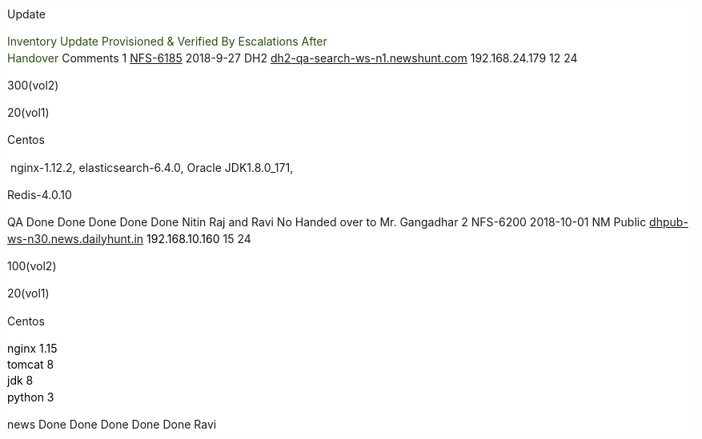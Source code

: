 Update</span></th>
<th style="text-align: center;"><span
style="color: rgb(39,78,19);">Inventory Update</span></th>
<th style="text-align: center;"><span
style="color: rgb(39,78,19);">Provisioned &amp; Verified By</span></th>
<th style="text-align: center;"><span
style="color: rgb(39,78,19);">Escalations After<br />
Handover</span></th>
<th>Comments</th>
</tr>
&#10;<tr>
<td>1</td>
<td style="text-align: center;"><a
href="https://infrasupport.verse.in/browse/NFS-6185">NFS-6185</a></td>
<td style="text-align: center;">2018-9-27</td>
<td>DH2</td>
<td style="text-align: center;"><a
href="http://192.168.2.35/dailyhunt/check_mk/view.py?view_name=host&amp;host=dh2-qa-search-ws-n1.newshunt.com&amp;site=dailyhunt4">dh2-qa-search-ws-n1.newshunt.com</a></td>
<td style="text-align: center;">192.168.24.179</td>
<td style="text-align: center;">12</td>
<td style="text-align: center;">24</td>
<td style="text-align: center;"><p>300(vol2)</p>
<p>20(vol1)</p></td>
<td>Centos</td>
<td style="text-align: center;"><p> nginx-1.12.2, elasticsearch-6.4.0,
Oracle JDK1.8.0_171,</p>
<p>Redis-4.0.10</p></td>
<td style="text-align: center;">QA</td>
<td style="text-align: center;">Done</td>
<td style="text-align: center;">Done</td>
<td style="text-align: center;">Done</td>
<td style="text-align: center;">Done</td>
<td style="text-align: center;">Done</td>
<td style="text-align: center;">Nitin Raj and Ravi</td>
<td style="text-align: center;">No</td>
<td>Handed over to Mr. Gangadhar</td>
</tr>
<tr>
<td>2</td>
<td style="text-align: center;">NFS-6200</td>
<td style="text-align: center;">2018-10-01</td>
<td>NM Public</td>
<td style="text-align: center;"><span style="color: rgb(0,0,0);"><a
href="http://dhpub-ws-n30.news.dailyhunt.in">dhpub-ws-n30.news.dailyhunt.in</a></span></td>
<td style="text-align: center;"><span
style="color: rgb(0,0,0);">192.168.10.160</span></td>
<td style="text-align: center;">15</td>
<td style="text-align: center;">24</td>
<td style="text-align: center;"><p>100(vol2)</p>
<p>20(vol1)</p></td>
<td>Centos</td>
<td style="text-align: center;"><p><span
style="color: rgb(0,0,0);">nginx 1.15 </span><br />
<span style="color: rgb(0,0,0);">tomcat 8 </span><br />
<span style="color: rgb(0,0,0);">jdk 8 </span><br />
<span style="color: rgb(0,0,0);">python 3</span></p></td>
<td style="text-align: center;">news</td>
<td style="text-align: center;">Done</td>
<td style="text-align: center;">Done</td>
<td style="text-align: center;"><span>Done</span></td>
<td style="text-align: center;"><span>Done</span></td>
<td style="text-align: center;"><span>Done</span></td>
<td style="text-align: center;">Ravi</td>